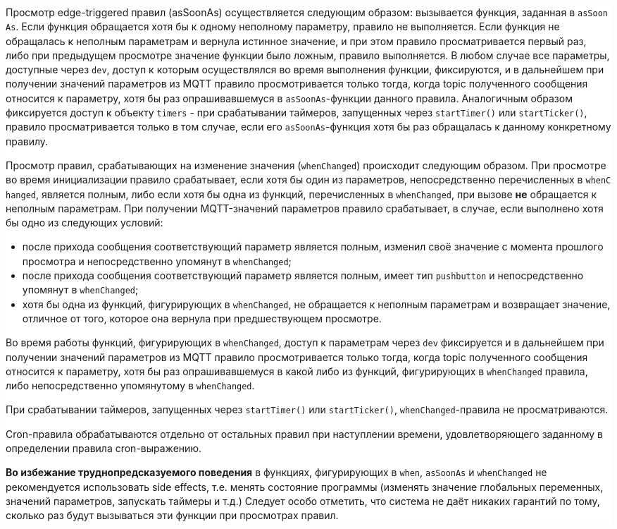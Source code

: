 Просмотр edge-triggered правил (asSoonAs) осуществляется следующим
образом: вызывается функция, заданная в `asSoonAs`. Если функция
обращается хотя бы к одному неполному параметру, правило не
выполняется. Если функция не обращалась к неполным параметрам
и вернула истинное значение, и при этом правило просматривается
первый раз, либо при предыдущем просмотре значение функции
было ложным, правило выполняется. В любом случае все параметры,
доступные через `dev`, доступ к которым осуществлялся во время
выполнения функции, фиксируются, и в дальнейшем при получении
значений параметров из MQTT правило просмотривается только тогда,
когда topic полученного сообщения относится к параметру, хотя
бы раз опрашивавшемуся в `asSoonAs`-функции данного правила.
Аналогичным образом фиксируется доступ к объекту `timers` -
при срабатывании таймеров, запущенных через `startTimer()`
или `startTicker()`, правило просматривается
только в том случае, если его `asSoonAs`-функция хотя бы раз
обращалась к данному конкретному правилу.

Просмотр правил, срабатывающих на изменение значения
(`whenChanged`) происходит следующим образом. При просмотре
во время инициализации правило срабатывает, если хотя бы один
из параметров, непосредственно перечисленных в `whenChanged`,
является полным, либо если хотя бы одна из функций, перечисленных
в `whenChanged`, при вызове **не** обращается к неполным параметрам.
При получении MQTT-значений параметров правило срабатывает,
в случае, если выполнено хотя бы одно из следующих условий:
* после прихода сообщения соответствующий параметр является
  полным, изменил своё значение с момента прошлого просмотра
  и непосредственно упомянут в `whenChanged`;
* после прихода сообщения соответствующий параметр является
  полным, имеет тип `pushbutton` и непосредственно упомянут
  в `whenChanged`;
* хотя бы одна из функций, фигурирующих в `whenChanged`,
  не обращается к неполным параметрам и возвращает
  значение, отличное от того, которое она вернула
  при предшествующем просмотре.

Во время работы функций, фигурирующих в `whenChanged`,
доступ к параметрам через `dev` фиксируется и в дальнейшем
при получении значений параметров из MQTT правило просмотривается
только тогда, когда topic полученного сообщения относится
к параметру, хотя бы раз опрашивавшемуся в какой либо
из функций, фигурирующих в `whenChanged` правила, либо
непосредственно упомянутому в `whenChanged`.

При срабатывании таймеров, запущенных через `startTimer()`
или `startTicker()`, `whenChanged`-правила не просматриваются.

Cron-правила обрабатываются отдельно от остальных правил при
наступлении времени, удовлетворяющего заданному в определении правила
cron-выражению.

**Во избежание труднопредсказуемого поведения** в функциях,
фигурирующих в `when`, `asSoonAs` и `whenChanged`
не рекомендуется использовать  side effects, т.е.
менять состояние программы (изменять значение глобальных
переменных, значений параметров, запускать таймеры и т.д.)
Следует особо отметить, что система не даёт никаких
гарантий по тому, сколько раз будут вызываться эти функции
при просмотрах правил.
